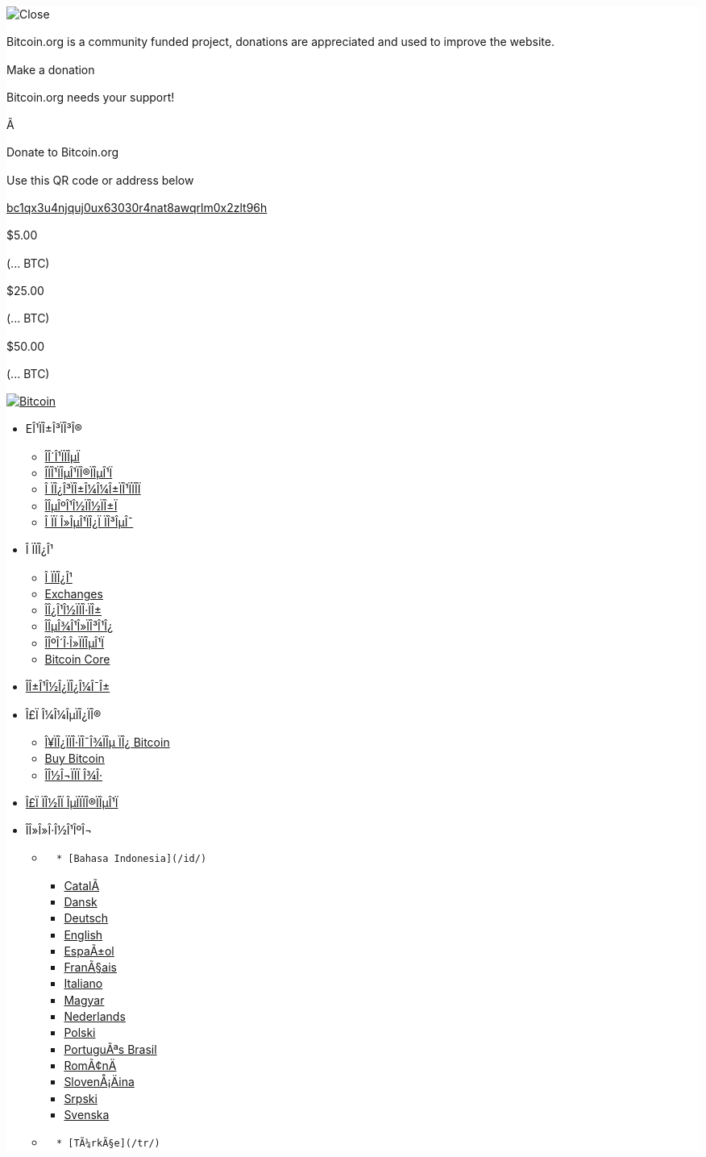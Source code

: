 ![Close](/img/icons/ico_close.svg?1716491272)

Bitcoin.org is a community funded project, donations are appreciated and used
to improve the website.

Make a donation

Bitcoin.org needs your support!

Ã

Donate to Bitcoin.org

Use this QR code or address below

[ bc1qx3u4njquj0ux63030r4nat8awqrlm0x2zlt96h
](bitcoin:bc1qx3u4njquj0ux63030r4nat8awqrlm0x2zlt96h)

$5.00

(... BTC)

$25.00

(... BTC)

$50.00

(... BTC)

[![Bitcoin](/img/icons/logotop.svg?1716491272)](/el/)

  * EÎ¹ÏÎ±Î³ÏÎ³Î®
    * [ÎÎ´Î¹ÏÏÎµÏ](/el/bitcoin-for-individuals)
    * [ÎÏÎ¹ÏÎµÎ¹ÏÎ®ÏÎµÎ¹Ï](/el/bitcoin-for-businesses)
    * [Î ÏÎ¿Î³ÏÎ±Î¼Î¼Î±ÏÎ¹ÏÏÎ­Ï](https://developer.bitcoin.org/)
    * [ÎÎµÎºÎ¹Î½ÏÎ½ÏÎ±Ï](/el/getting-started)
    * [Î ÏÏ Î»ÎµÎ¹ÏÎ¿Ï ÏÎ³ÎµÎ¯](/el/how-it-works)
  * Î ÏÏÎ¿Î¹
    * [Î ÏÏÎ¿Î¹](/el/resources)
    * [Exchanges](/el/exchanges)
    * [ÎÎ¿Î¹Î½ÏÏÎ·ÏÎ±](/el/community)
    * [ÎÎµÎ¾Î¹Î»ÏÎ³Î¹Î¿](/el/vocabulary)
    * [ÎÎºÎ´Î·Î»ÏÏÎµÎ¹Ï](/el/events)
    * [Bitcoin Core](/el/download)
  * [ÎÎ±Î¹Î½Î¿ÏÎ¿Î¼Î¯Î±](/el/innovation)
  * Î£Ï Î¼Î¼ÎµÏÎ¿ÏÎ®
    * [Î¥ÏÎ¿ÏÏÎ·ÏÎ¯Î¾ÏÎµ ÏÎ¿ Bitcoin](/el/support-bitcoin)
    * [Buy Bitcoin](/el/buy)
    * [ÎÎ½Î¬ÏÏÏ Î¾Î·](/el/development)
  * [Î£Ï ÏÎ½Î­Ï ÎµÏÏÏÎ®ÏÎµÎ¹Ï](/el/faq)

  * ÎÎ»Î»Î·Î½Î¹ÎºÎ¬
    *       * [Bahasa Indonesia](/id/)
      * [CatalÃ ](/ca/)
      * [Dansk](/da/)
      * [Deutsch](/de/)
      * [English](/en/)
      * [EspaÃ±ol](/es/)
      * [FranÃ§ais](/fr/)
      * [Italiano](/it/)
      * [Magyar](/hu/)
      * [Nederlands](/nl/)
      * [Polski](/pl/)
      * [PortuguÃªs Brasil](/pt_BR/)
      * [RomÃ¢nÄ](/ro/)
      * [SlovenÅ¡Äina](/sl/)
      * [Srpski](/sr/)
      * [Svenska](/sv/)
    *       * [TÃ¼rkÃ§e](/tr/)